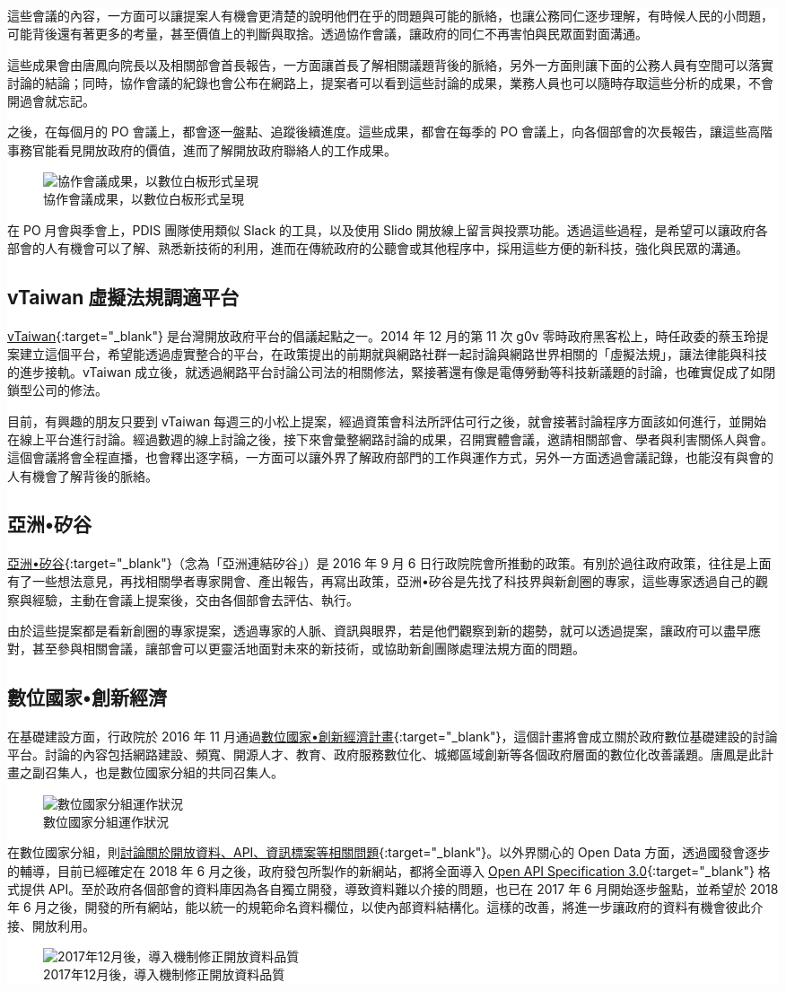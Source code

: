 這些會議的內容，一方面可以讓提案人有機會更清楚的說明他們在乎的問題與可能的脈絡，也讓公務同仁逐步理解，有時候人民的小問題，可能背後還有著更多的考量，甚至價值上的判斷與取捨。透過協作會議，讓政府的同仁不再害怕與民眾面對面溝通。

這些成果會由唐鳳向院長以及相關部會首長報告，一方面讓首長了解相關議題背後的脈絡，另外一方面則讓下面的公務人員有空間可以落實討論的結論；同時，協作會議的紀錄也會公布在網路上，提案者可以看到這些討論的成果，業務人員也可以隨時存取這些分析的成果，不會開過會就忘記。

之後，在每個月的 PO 會議上，都會逐一盤點、追蹤後續進度。這些成果，都會在每季的 PO 會議上，向各個部會的次長報告，讓這些高階事務官能看見開放政府的價值，進而了解開放政府聯絡人的工作成果。

<figure>
<img src="https://talk.pdis.nat.gov.tw/uploads/default/original/1X/8886d42c5dc6328b9715206bce6c27af256197b9.jpg" alt="協作會議成果，以數位白板形式呈現">
<figcaption>協作會議成果，以數位白板形式呈現</figcaption>
</figure>

在 PO 月會與季會上，PDIS 團隊使用類似 Slack 的工具，以及使用 Slido 開放線上留言與投票功能。透過這些過程，是希望可以讓政府各部會的人有機會可以了解、熟悉新技術的利用，進而在傳統政府的公聽會或其他程序中，採用這些方便的新科技，強化與民眾的溝通。

## vTaiwan 虛擬法規調適平台

[vTaiwan](https://vtaiwan.tw){:target="_blank"} 是台灣開放政府平台的倡議起點之一。2014 年 12 月的第 11 次 g0v 零時政府黑客松上，時任政委的蔡玉玲提案建立這個平台，希望能透過虛實整合的平台，在政策提出的前期就與網路社群一起討論與網路世界相關的「虛擬法規」，讓法律能與科技的進步接軌。vTaiwan 成立後，就透過網路平台討論公司法的相關修法，緊接著還有像是電傳勞動等科技新議題的討論，也確實促成了如閉鎖型公司的修法。

目前，有興趣的朋友只要到 vTaiwan 每週三的小松上提案，經過資策會科法所評估可行之後，就會接著討論程序方面該如何進行，並開始在線上平台進行討論。經過數週的線上討論之後，接下來會彙整網路討論的成果，召開實體會議，邀請相關部會、學者與利害關係人與會。這個會議將會全程直播，也會釋出逐字稿，一方面可以讓外界了解政府部門的工作與運作方式，另外一方面透過會議記錄，也能沒有與會的人有機會了解背後的脈絡。

## 亞洲•矽谷

[亞洲•矽谷](https://www.asvda.org/chi/index.aspx){:target="_blank"}（念為「亞洲連結矽谷」）是 2016 年 9 月 6 日行政院院會所推動的政策。有別於過往政府政策，往往是上面有了一些想法意見，再找相關學者專家開會、產出報告，再寫出政策，亞洲•矽谷是先找了科技界與新創圈的專家，這些專家透過自己的觀察與經驗，主動在會議上提案後，交由各個部會去評估、執行。

由於這些提案都是看新創圈的專家提案，透過專家的人脈、資訊與眼界，若是他們觀察到新的趨勢，就可以透過提案，讓政府可以盡早應對，甚至參與相關會議，讓部會可以更靈活地面對未來的新技術，或協助新創團隊處理法規方面的問題。

## 數位國家•創新經濟

在基礎建設方面，行政院於 2016 年 11 月通過[數位國家•創新經濟計畫](http://www.bost.ey.gov.tw/cp.aspx?n=05CD247F9B265CBC){:target="_blank"}，這個計畫將會成立關於政府數位基礎建設的討論平台。討論的內容包括網路建設、頻寬、開源人才、教育、政府服務數位化、城鄉區域創新等各個政府層面的數位化改善議題。唐鳳是此計畫之副召集人，也是數位國家分組的共同召集人。

<figure>
<img src="https://talk.pdis.nat.gov.tw/uploads/default/original/1X/172d3079e6d03609970a965a7a7f6def1e6c8076.png" alt="數位國家分組運作狀況">
<figcaption>數位國家分組運作狀況</figcaption>
</figure>

在數位國家分組，則[討論關於開放資料、API、資訊標案等相關問題](https://issuu.com/pdis.tw/docs/digi___________________v4.8/){:target="_blank"}。以外界關心的 Open Data 方面，透過國發會逐步的輔導，目前已經確定在 2018 年 6 月之後，政府發包所製作的新網站，都將全面導入 [Open API Specification 3.0](https://github.com/OAI/OpenAPI-Specification/blob/master/versions/3.0.0.md){:target="_blank"} 格式提供 API。至於政府各個部會的資料庫因為各自獨立開發，導致資料難以介接的問題，也已在 2017 年 6 月開始逐步盤點，並希望於 2018 年 6 月之後，開發的所有網站，能以統一的規範命名資料欄位，以使內部資料結構化。這樣的改善，將進一步讓政府的資料有機會彼此介接、開放利用。

<figure>
<img src="https://talk.pdis.nat.gov.tw/uploads/default/original/1X/7a5b339ceedb4ce34897a100d4ada6f2dfdabe05.jpg" alt="2017年12月後，導入機制修正開放資料品質">
<figcaption>2017年12月後，導入機制修正開放資料品質</figcaption>
</figure>
